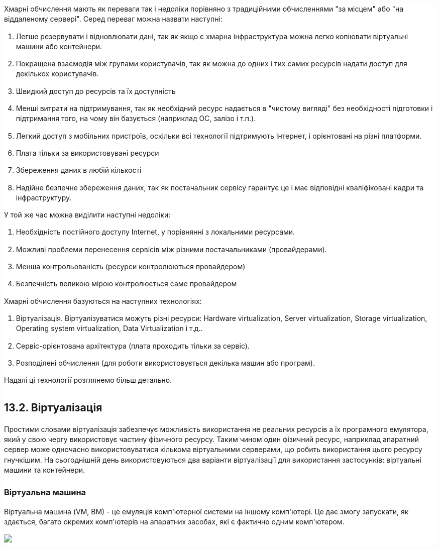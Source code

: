 Хмарні обчислення мають як переваги так і недоліки порівняно з традиційними обчисленнями "за місцем" або "на віддаленому сервері". Серед переваг можна назвати наступні:

1. Легше резервувати і відновлювати дані, так як якщо є хмарна інфраструктура можна легко копіювати віртуальні машини або контейнери. 

2. Покращена взаємодія між групами користувачів, так як можна до одних і тих самих ресурсів надати доступ для декількох користувачів. 

3. Швидкий доступ до ресурсів та їх доступність

4. Менші витрати на підтримування, так як необхідний ресурс надається в "чистому вигляді" без необхідності підготовки і підтримання того, на чому він базується (наприклад ОС, залізо і т.п.).

5. Легкий доступ з мобільних пристроїв, оскільки всі технології підтримують Інтернет, і орієнтовані на різні платформи. 

6. Плата тільки за використовувані ресурси

7. Збереження даних в любій кількості

8. Надійне безпечне збереження даних, так як постачальник сервісу гарантує це і має відповідні кваліфіковані кадри та інфраструктуру.  

У той же час можна виділити наступні недоліки:

1. Необхідність постійного доступу Internet, у порівнянні з локальними ресурсами.

2. Можливі проблеми перенесення сервісів між різними постачальниками (провайдерами).

3. Менша контрольованість (ресурси контролюються провайдером)

4. Безпечність великою мірою контролюється саме провайдером 

Хмарні обчислення базуються на наступних технологіях:

1. Віртуалізація. Віртуалізуватися можуть різні ресурси: Hardware virtualization, Server virtualization, Storage virtualization, Operating system virtualization, Data Virtualization і т.д..
2. Сервіс-орієнтована архітектура (плата проходить тільки за сервіс).

3. Розподілені обчислення (для роботи використовується декілька машин або програм).

Надалі ці технології розглянемо більш детально.

## 13.2. Віртуалізація

Простими словами віртуалізація забезпечує можливість використання не реальних ресурсів а їх програмного емулятора, який у свою чергу використовує частину фізичного ресурсу. Таким чином один фізичний ресурс, наприклад апаратний сервер може одночасно використовуватися кількома віртуальними серверами, що робить використання цього ресурсу гнучкішим. На сьогоднішній день використовуються два варіанти віртуалізації для використання застосунків: віртуальні машини та контейнери.     

### Віртуальна машина

Віртуальна машина (VM, ВМ) - це емуляція комп'ютерної системи на іншому комп'ютері.  Це дає змогу запускати, як здається, багато окремих комп'ютерів на апаратних засобах, які є фактично одним комп'ютером.

![](media/vm.png)
